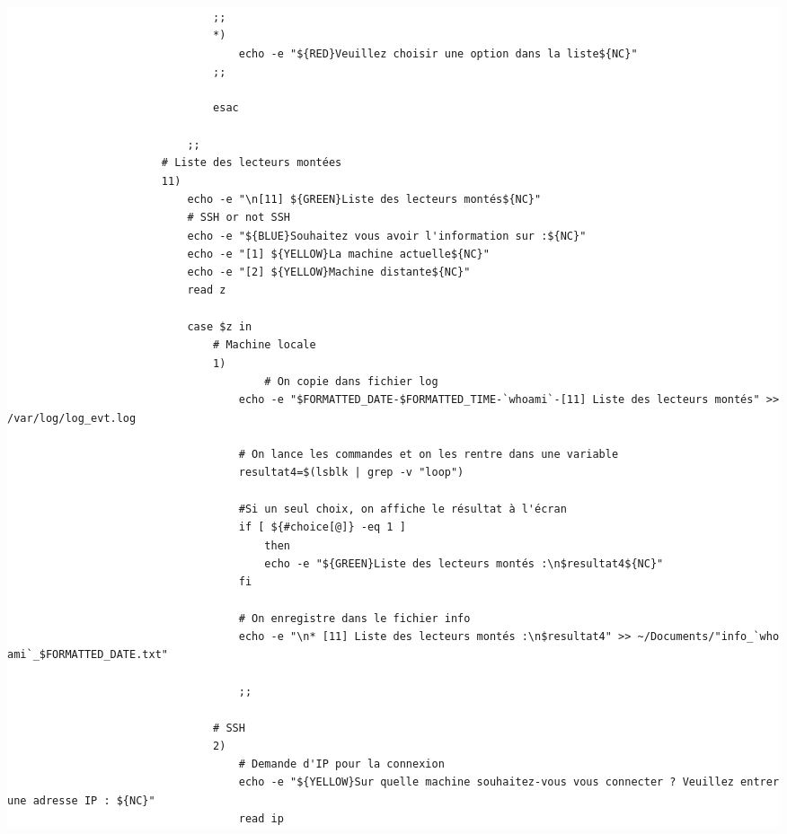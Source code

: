 									;;
									*)
										echo -e "${RED}Veuillez choisir une option dans la liste${NC}"
									;;

									esac
                                
								;;
							# Liste des lecteurs montées
							11)
								echo -e "\n[11] ${GREEN}Liste des lecteurs montés${NC}"
								# SSH or not SSH
								echo -e "${BLUE}Souhaitez vous avoir l'information sur :${NC}"
								echo -e "[1] ${YELLOW}La machine actuelle${NC}"
								echo -e "[2] ${YELLOW}Machine distante${NC}" 
								read z

								case $z in
									# Machine locale
									1)
											# On copie dans fichier log
										echo -e "$FORMATTED_DATE-$FORMATTED_TIME-`whoami`-[11] Liste des lecteurs montés" >> /var/log/log_evt.log
										
										# On lance les commandes et on les rentre dans une variable
										resultat4=$(lsblk | grep -v "loop")
										
										#Si un seul choix, on affiche le résultat à l'écran
										if [ ${#choice[@]} -eq 1 ]
											then
											echo -e "${GREEN}Liste des lecteurs montés :\n$resultat4${NC}" 
										fi

										# On enregistre dans le fichier info
										echo -e "\n* [11] Liste des lecteurs montés :\n$resultat4" >> ~/Documents/"info_`whoami`_$FORMATTED_DATE.txt"

										;;

									# SSH
									2)
										# Demande d'IP pour la connexion
										echo -e "${YELLOW}Sur quelle machine souhaitez-vous vous connecter ? Veuillez entrer une adresse IP : ${NC}"
										read ip

